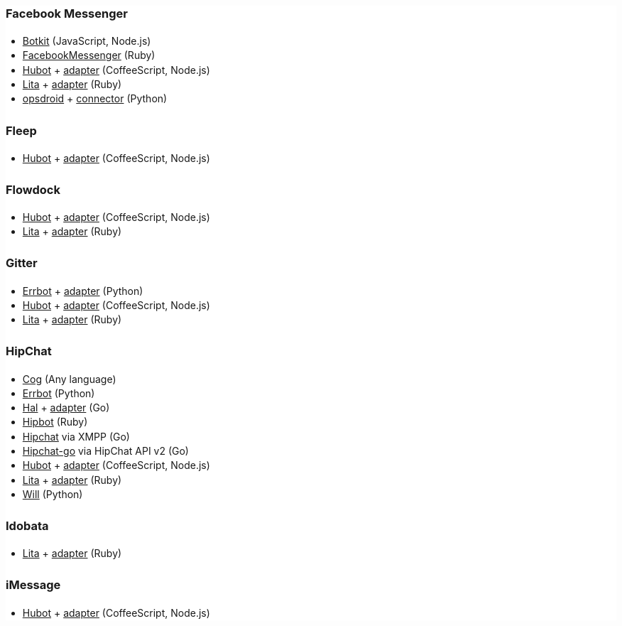 ### Facebook Messenger

-   [Botkit](https://github.com/howdyai/botkit) (JavaScript, Node.js)
-   [FacebookMessenger](https://github.com/hyperoslo/facebook-messenger) (Ruby)
-   [Hubot](https://hubot.github.com/) + [adapter](https://github.com/ClaudeBot/hubot-messenger-bot) (CoffeeScript, Node.js)
-   [Lita](https://www.lita.io/) + [adapter](https://github.com/ASoftCo/lita-facebook) (Ruby)
-   [opsdroid](https://opsdroid.github.io/) + [connector](https://github.com/opsdroid/connector-facebook) (Python)

### Fleep

-   [Hubot](https://hubot.github.com/) + [adapter](https://github.com/anroots/hubot-fleep) (CoffeeScript, Node.js)

### Flowdock

-   [Hubot](https://hubot.github.com/) + [adapter](https://github.com/flowdock/hubot-flowdock) (CoffeeScript, Node.js)
-   [Lita](https://www.lita.io/) + [adapter](https://github.com/bhouse/lita-flowdock) (Ruby)

### Gitter

-   [Errbot](http://errbot.io/) + [adapter](https://github.com/errbotio/err-backend-gitter) (Python)
-   [Hubot](https://hubot.github.com/) + [adapter](https://github.com/huafu/hubot-gitter2) (CoffeeScript, Node.js)
-   [Lita](https://www.lita.io/) + [adapter](https://github.com/braiden-vasco/lita-gitter) (Ruby)

### HipChat

-   [Cog](https://operable.io/) (Any language)
-   [Errbot](http://errbot.io/) (Python)
-   [Hal](https://hal.readthedocs.io/) + [adapter](https://hal.readthedocs.io/en/latest/adapters/hipchat.html) (Go)
-   [Hipbot](https://github.com/pewniak747/hipbot) (Ruby)
-   [Hipchat](https://github.com/daneharrigan/hipchat) via XMPP (Go)
-   [Hipchat-go](https://github.com/tbruyelle/hipchat-go) via HipChat API v2 (Go)
-   [Hubot](https://hubot.github.com/) + [adapter](https://github.com/hipchat/hubot-hipchat) (CoffeeScript, Node.js)
-   [Lita](https://www.lita.io/) + [adapter](https://github.com/litaio/lita-hipchat) (Ruby)
-   [Will](https://skoczen.github.io/will/) (Python)

### Idobata

-   [Lita](https://www.lita.io/) + [adapter](https://github.com/fukayatsu/lita-idobata) (Ruby)

### iMessage

-   [Hubot](https://hubot.github.com/) + [adapter](https://github.com/lazerwalker/hubot-imessage) (CoffeeScript, Node.js)
